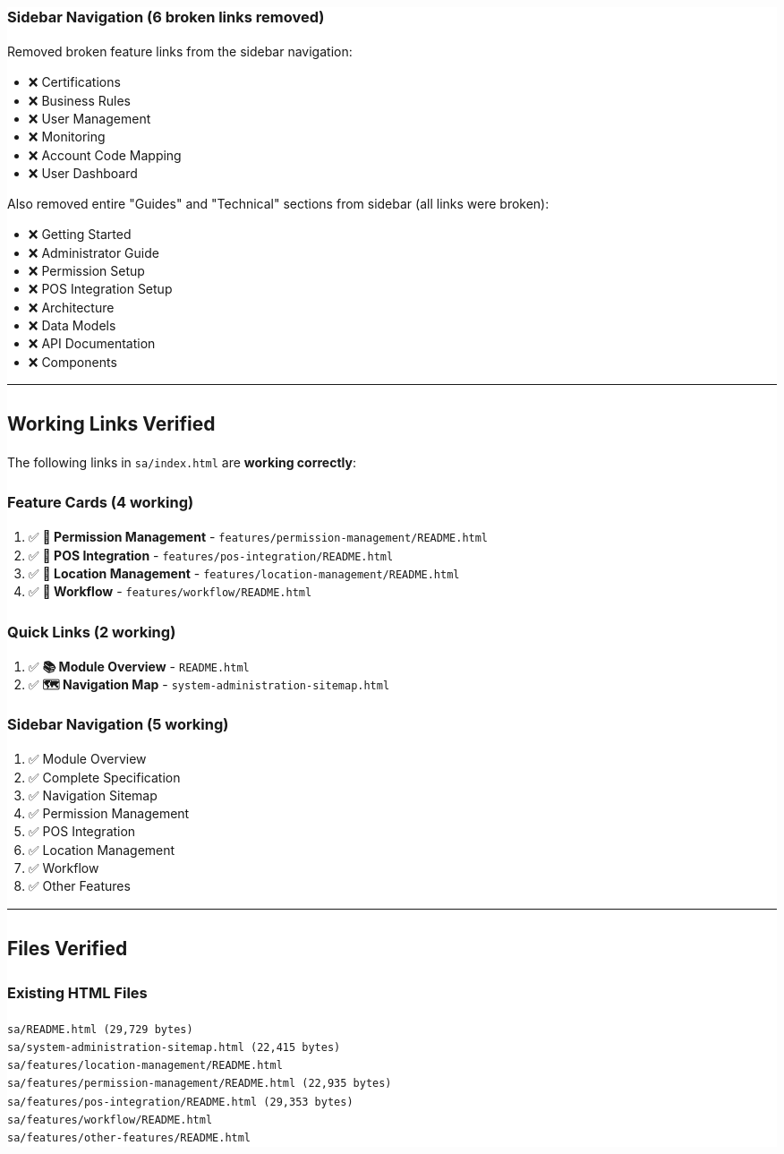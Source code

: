 ### Sidebar Navigation (6 broken links removed)

Removed broken feature links from the sidebar navigation:
- ❌ Certifications
- ❌ Business Rules
- ❌ User Management
- ❌ Monitoring
- ❌ Account Code Mapping
- ❌ User Dashboard

Also removed entire "Guides" and "Technical" sections from sidebar (all links were broken):
- ❌ Getting Started
- ❌ Administrator Guide
- ❌ Permission Setup
- ❌ POS Integration Setup
- ❌ Architecture
- ❌ Data Models
- ❌ API Documentation
- ❌ Components

---

## Working Links Verified

The following links in `sa/index.html` are **working correctly**:

### Feature Cards (4 working)
1. ✅ **🔐 Permission Management** - `features/permission-management/README.html`
2. ✅ **🔌 POS Integration** - `features/pos-integration/README.html`
3. ✅ **📍 Location Management** - `features/location-management/README.html`
4. ✅ **🔄 Workflow** - `features/workflow/README.html`

### Quick Links (2 working)
1. ✅ **📚 Module Overview** - `README.html`
2. ✅ **🗺️ Navigation Map** - `system-administration-sitemap.html`

### Sidebar Navigation (5 working)
1. ✅ Module Overview
2. ✅ Complete Specification
3. ✅ Navigation Sitemap
4. ✅ Permission Management
5. ✅ POS Integration
6. ✅ Location Management
7. ✅ Workflow
8. ✅ Other Features

---

## Files Verified

### Existing HTML Files
```
sa/README.html (29,729 bytes)
sa/system-administration-sitemap.html (22,415 bytes)
sa/features/location-management/README.html
sa/features/permission-management/README.html (22,935 bytes)
sa/features/pos-integration/README.html (29,353 bytes)
sa/features/workflow/README.html
sa/features/other-features/README.html
```
